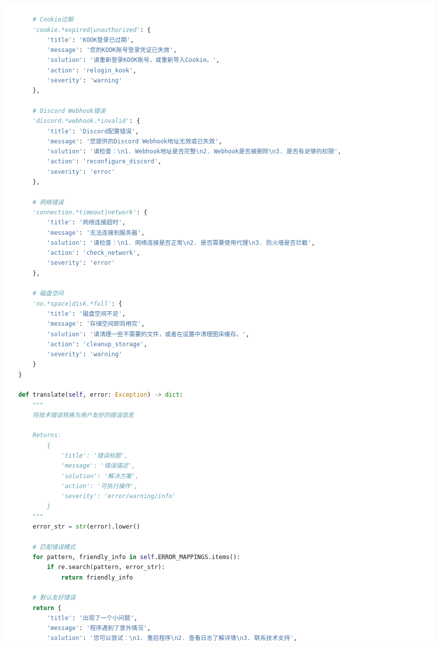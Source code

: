 ```python
        
        # Cookie过期
        'cookie.*expired|unauthorized': {
            'title': 'KOOK登录已过期',
            'message': '您的KOOK账号登录凭证已失效',
            'solution': '请重新登录KOOK账号，或重新导入Cookie。',
            'action': 'relogin_kook',
            'severity': 'warning'
        },
        
        # Discord Webhook错误
        'discord.*webhook.*invalid': {
            'title': 'Discord配置错误',
            'message': '您提供的Discord Webhook地址无效或已失效',
            'solution': '请检查：\n1. Webhook地址是否完整\n2. Webhook是否被删除\n3. 是否有足够的权限',
            'action': 'reconfigure_discord',
            'severity': 'error'
        },
        
        # 网络错误
        'connection.*timeout|network': {
            'title': '网络连接超时',
            'message': '无法连接到服务器',
            'solution': '请检查：\n1. 网络连接是否正常\n2. 是否需要使用代理\n3. 防火墙是否拦截',
            'action': 'check_network',
            'severity': 'error'
        },
        
        # 磁盘空间
        'no.*space|disk.*full': {
            'title': '磁盘空间不足',
            'message': '存储空间即将用完',
            'solution': '请清理一些不需要的文件，或者在设置中清理图床缓存。',
            'action': 'cleanup_storage',
            'severity': 'warning'
        }
    }
    
    def translate(self, error: Exception) -> dict:
        """
        将技术错误转换为用户友好的错误信息
        
        Returns:
            {
                'title': '错误标题',
                'message': '错误描述',
                'solution': '解决方案',
                'action': '可执行操作',
                'severity': 'error/warning/info'
            }
        """
        error_str = str(error).lower()
        
        # 匹配错误模式
        for pattern, friendly_info in self.ERROR_MAPPINGS.items():
            if re.search(pattern, error_str):
                return friendly_info
        
        # 默认友好错误
        return {
            'title': '出现了一个小问题',
            'message': '程序遇到了意外情况',
            'solution': '您可以尝试：\n1. 重启程序\n2. 查看日志了解详情\n3. 联系技术支持',
```